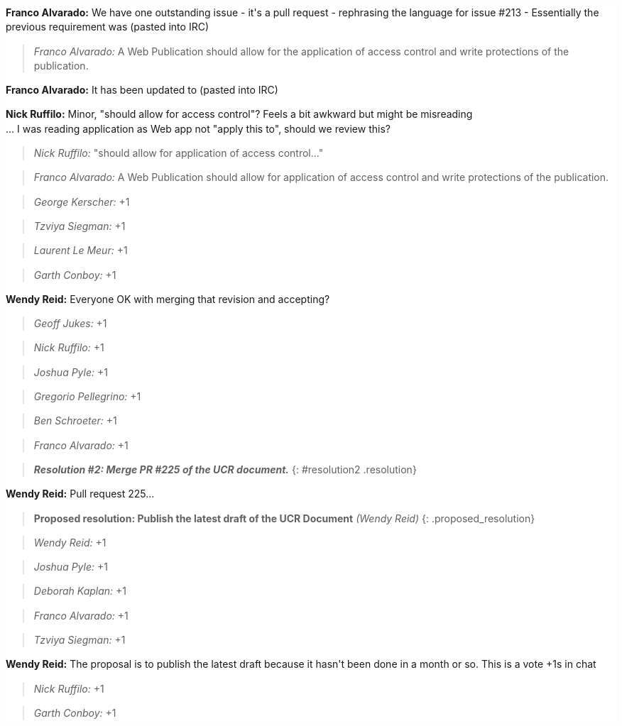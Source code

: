 **Franco Alvarado:** We have one outstanding issue - it's a pull request - rephrasing the language for issue #213 - Essentially the previous requirement was (pasted into IRC)  

> *Franco Alvarado:* A Web Publication should allow for the application of access control and write protections of the publication.

**Franco Alvarado:** It has been updated to (pasted into IRC)  

**Nick Ruffilo:** Minor, "should allow for access control"? Feels a bit awkward but might be misreading  
… I was reading application as Web app not "apply this to", should we review this?  

> *Nick Ruffilo:* "should allow for application of access control..."

> *Franco Alvarado:* A Web Publication should allow for application of access control and write protections of the publication.

> *George Kerscher:* +1

> *Tzviya Siegman:* +1

> *Laurent Le Meur:* +1

> *Garth Conboy:* +1

**Wendy Reid:** Everyone OK with merging that revision and accepting?  

> *Geoff Jukes:* +1

> *Nick Ruffilo:* +1

> *Joshua Pyle:* +1

> *Gregorio Pellegrino:* +1

> *Ben Schroeter:* +1

> *Franco Alvarado:* +1

> ***Resolution #2: Merge PR #225 of the UCR document.***
{: #resolution2 .resolution}

**Wendy Reid:** Pull request 225...  

> **Proposed resolution: Publish the latest draft of the UCR Document** *(Wendy Reid)*
{: .proposed_resolution}

> *Wendy Reid:* +1

> *Joshua Pyle:* +1

> *Deborah Kaplan:* +1

> *Franco Alvarado:* +1

> *Tzviya Siegman:* +1

**Wendy Reid:** The proposal is to publish the latest draft because it hasn't been done in a month or so.  This is a vote +1s in chat  

> *Nick Ruffilo:* +1

> *Garth Conboy:* +1
